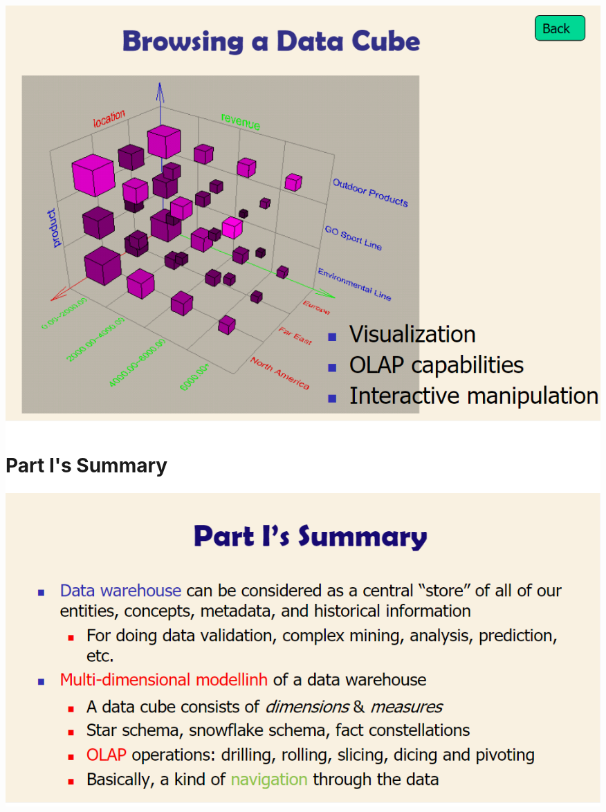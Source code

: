 ![](../../attachments/Pasted%20image%2020231215015518.png)

# Part I's Summary
![](../../attachments/Pasted%20image%2020231215015539.png)

